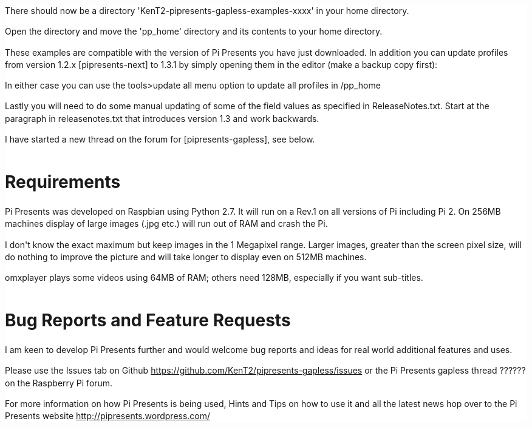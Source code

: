 There should now be a directory 'KenT2-pipresents-gapless-examples-xxxx' in your home directory.

Open the directory and move the 'pp_home' directory and its contents to your home directory.

These examples are compatible with the version of  Pi Presents you have just downloaded. In addition you can update profiles from version 1.2.x [pipresents-next] to 1.3.1 by simply opening them in the editor (make a backup copy first):
	  
In either case you can use the tools>update all menu option to update all profiles in /pp_home

Lastly you will need to do some manual updating of some of the field values as specified in  ReleaseNotes.txt. Start at the paragraph in releasenotes.txt that introduces version 1.3 and work backwards.

I have started a new thread on the forum for [pipresents-gapless], see below.

		 
Requirements
============
Pi Presents was developed on Raspbian using Python 2.7. It will run on a Rev.1 on all versions of Pi including Pi 2. On 256MB machines display of large images (.jpg etc.) will run out of RAM and crash the Pi.

I don't know the exact maximum but keep images in the 1 Megapixel range. Larger images, greater than the screen pixel size, will do nothing to improve the picture and will take longer to display even on 512MB machines.

omxplayer plays some videos using 64MB of RAM; others need 128MB, especially if you want sub-titles. 


Bug Reports and Feature Requests
================================
I am keen to develop Pi Presents further and would welcome bug reports and ideas for real world additional features and uses.

Please use the Issues tab on Github https://github.com/KenT2/pipresents-gapless/issues or the Pi Presents gapless thread  ??????  on the Raspberry Pi forum.

For more information on how Pi Presents is being used, Hints and Tips on how to use it and all the latest news hop over to the Pi Presents website http://pipresents.wordpress.com/


